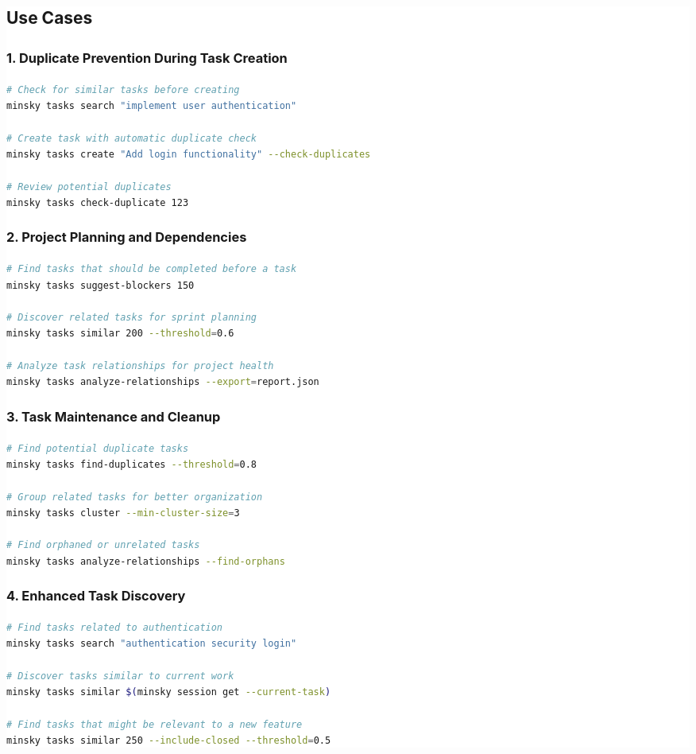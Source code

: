 ## Use Cases

### 1. Duplicate Prevention During Task Creation

```bash
# Check for similar tasks before creating
minsky tasks search "implement user authentication"

# Create task with automatic duplicate check
minsky tasks create "Add login functionality" --check-duplicates

# Review potential duplicates
minsky tasks check-duplicate 123
```

### 2. Project Planning and Dependencies

```bash
# Find tasks that should be completed before a task
minsky tasks suggest-blockers 150

# Discover related tasks for sprint planning
minsky tasks similar 200 --threshold=0.6

# Analyze task relationships for project health
minsky tasks analyze-relationships --export=report.json
```

### 3. Task Maintenance and Cleanup

```bash
# Find potential duplicate tasks
minsky tasks find-duplicates --threshold=0.8

# Group related tasks for better organization
minsky tasks cluster --min-cluster-size=3

# Find orphaned or unrelated tasks
minsky tasks analyze-relationships --find-orphans
```

### 4. Enhanced Task Discovery

```bash
# Find tasks related to authentication
minsky tasks search "authentication security login"

# Discover tasks similar to current work
minsky tasks similar $(minsky session get --current-task)

# Find tasks that might be relevant to a new feature
minsky tasks similar 250 --include-closed --threshold=0.5
```
